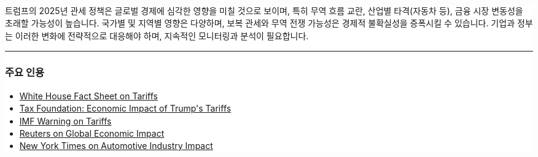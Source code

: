 트럼프의 2025년 관세 정책은 글로벌 경제에 심각한 영향을 미칠 것으로 보이며, 특히 무역 흐름 교란, 산업별 타격(자동차 등), 금융 시장 변동성을 초래할 가능성이 높습니다. 국가별 및 지역별 영향은 다양하며, 보복 관세와 무역 전쟁 가능성은 경제적 불확실성을 증폭시킬 수 있습니다. 기업과 정부는 이러한 변화에 전략적으로 대응해야 하며, 지속적인 모니터링과 분석이 필요합니다.

---

### 주요 인용

- [White House Fact Sheet on Tariffs](https://www.whitehouse.gov/fact-sheets/2025/04/fact-sheet-president-donald-j-trump-declares-national-emergency-to-increase-our-competitive-edge-protect-our-sovereignty-and-strengthen-our-national-and-economic-security/)
- [Tax Foundation: Economic Impact of Trump's Tariffs](https://taxfoundation.org/research/all/federal/trump-tariffs-trade-war/)
- [IMF Warning on Tariffs](https://www.theguardian.com/business/2025/apr/04/imf-warns-of-significant-risk-to-global-economy-from-trump-tariffs-as-markets-slide)
- [Reuters on Global Economic Impact](https://www.reuters.com/markets/trump-tariffs-pile-stress-ailing-world-economy-2025-04-02/)
- [New York Times on Automotive Industry Impact](https://www.nytimes.com/2025/04/08/business/trump-tariffs-cars-auto-industry.html)
